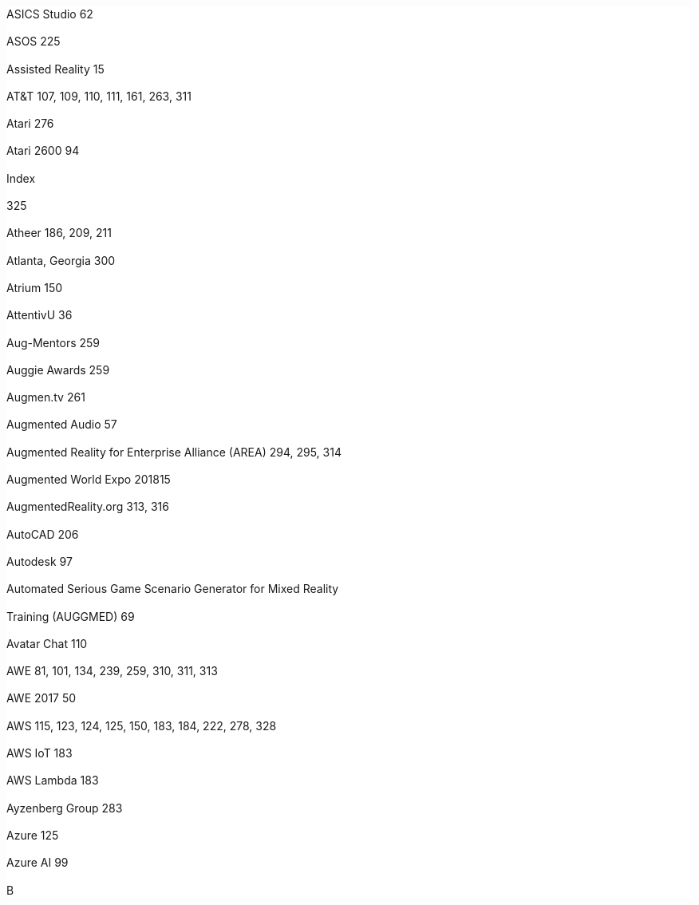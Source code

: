 ASICS Studio 62

ASOS 225

Assisted Reality 15

AT&T 107, 109, 110, 111, 161, 263, 311

Atari 276

Atari 2600 94

Index

325

Atheer 186, 209, 211

Atlanta, Georgia 300

Atrium 150

AttentivU 36

Aug-Mentors 259

Auggie Awards 259

Augmen.tv 261

Augmented Audio 57

Augmented Reality for Enterprise Alliance (AREA) 294, 295, 314

Augmented World Expo 201815

AugmentedReality.org 313, 316

AutoCAD 206

Autodesk 97

Automated Serious Game Scenario Generator for Mixed Reality

Training (AUGGMED) 69

Avatar Chat 110

AWE 81, 101, 134, 239, 259, 310, 311, 313

AWE 2017 50

AWS 115, 123, 124, 125, 150, 183, 184, 222, 278, 328

AWS IoT 183

AWS Lambda 183

Ayzenberg Group 283

Azure 125

Azure AI 99

B
